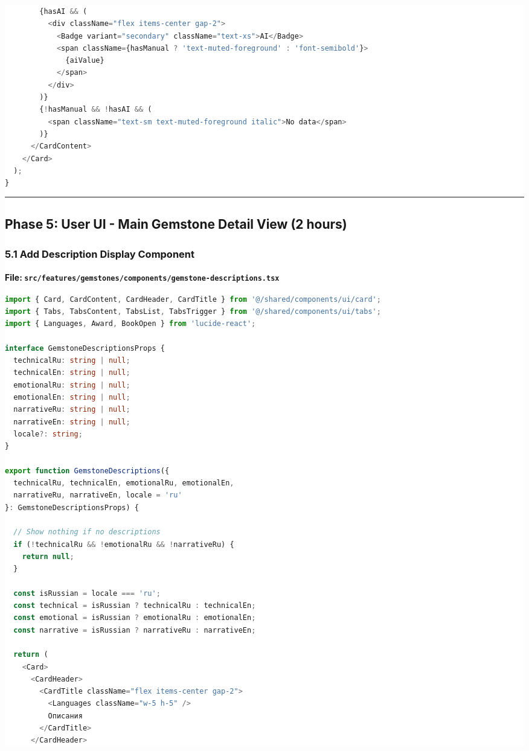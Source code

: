 ```typescript
        {hasAI && (
          <div className="flex items-center gap-2">
            <Badge variant="secondary" className="text-xs">AI</Badge>
            <span className={hasManual ? 'text-muted-foreground' : 'font-semibold'}>
              {aiValue}
            </span>
          </div>
        )}
        {!hasManual && !hasAI && (
          <span className="text-sm text-muted-foreground italic">No data</span>
        )}
      </CardContent>
    </Card>
  );
}
```

---

## Phase 5: User UI - Main Gemstone Detail View (2 hours)

### 5.1 Add Description Display Component

**File: `src/features/gemstones/components/gemstone-descriptions.tsx`**

```typescript
import { Card, CardContent, CardHeader, CardTitle } from '@/shared/components/ui/card';
import { Tabs, TabsContent, TabsList, TabsTrigger } from '@/shared/components/ui/tabs';
import { Languages, Award, BookOpen } from 'lucide-react';

interface GemstoneDescriptionsProps {
  technicalRu: string | null;
  technicalEn: string | null;
  emotionalRu: string | null;
  emotionalEn: string | null;
  narrativeRu: string | null;
  narrativeEn: string | null;
  locale?: string;
}

export function GemstoneDescriptions({
  technicalRu, technicalEn, emotionalRu, emotionalEn,
  narrativeRu, narrativeEn, locale = 'ru'
}: GemstoneDescriptionsProps) {
  
  // Show nothing if no descriptions
  if (!technicalRu && !emotionalRu && !narrativeRu) {
    return null;
  }
  
  const isRussian = locale === 'ru';
  const technical = isRussian ? technicalRu : technicalEn;
  const emotional = isRussian ? emotionalRu : emotionalEn;
  const narrative = isRussian ? narrativeRu : narrativeEn;
  
  return (
    <Card>
      <CardHeader>
        <CardTitle className="flex items-center gap-2">
          <Languages className="w-5 h-5" />
          Описания
        </CardTitle>
      </CardHeader>
```